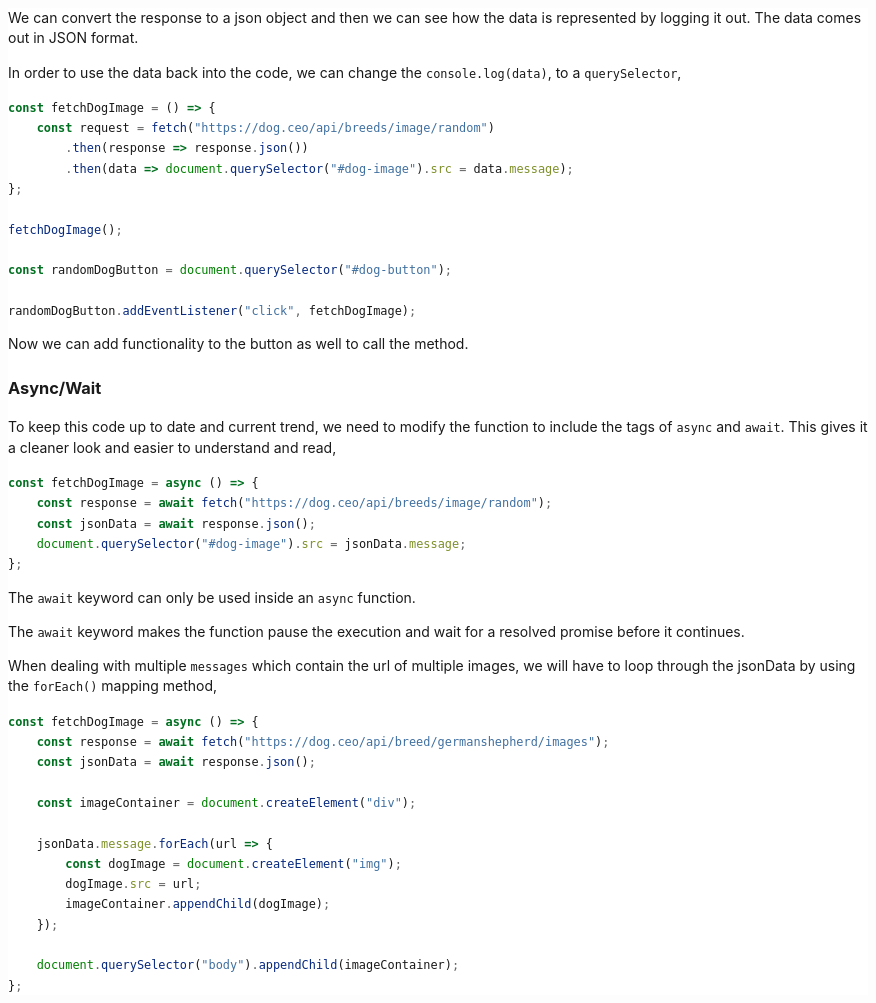 We can convert the response to a json object and then we can see how the data is represented by logging it out. The data comes out in JSON format.

In order to use the data back into the code, we can change the `console.log(data)`, to a `querySelector`,

```js
const fetchDogImage = () => {
    const request = fetch("https://dog.ceo/api/breeds/image/random")
        .then(response => response.json())
        .then(data => document.querySelector("#dog-image").src = data.message);
};

fetchDogImage();

const randomDogButton = document.querySelector("#dog-button");

randomDogButton.addEventListener("click", fetchDogImage);
```

Now we can add functionality to the button as well to call the method.

### Async/Wait

To keep this code up to date and current trend, we need to modify the function to include the tags of `async` and `await`. This gives it a cleaner look and easier to understand and read,

```js
const fetchDogImage = async () => {
    const response = await fetch("https://dog.ceo/api/breeds/image/random");
    const jsonData = await response.json();
    document.querySelector("#dog-image").src = jsonData.message;
};
```

The `await` keyword can only be used inside an `async` function.

The `await` keyword makes the function pause the execution and wait for a resolved promise before it continues.

When dealing with multiple `messages` which contain the url of multiple images, we will have to loop through the jsonData by using the `forEach()` mapping method,

```js
const fetchDogImage = async () => {
    const response = await fetch("https://dog.ceo/api/breed/germanshepherd/images");
    const jsonData = await response.json();
   
    const imageContainer = document.createElement("div");
    
    jsonData.message.forEach(url => {
        const dogImage = document.createElement("img");
        dogImage.src = url;
        imageContainer.appendChild(dogImage);
    });

    document.querySelector("body").appendChild(imageContainer);
};
```
